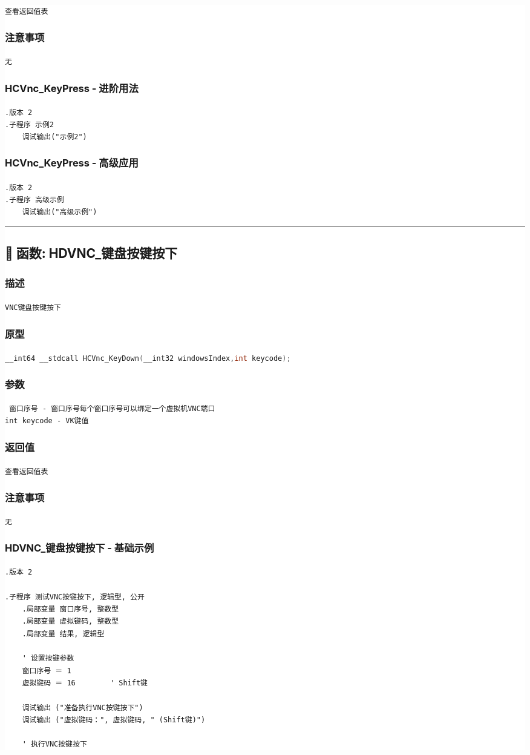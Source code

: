 ```
查看返回值表
```
### 注意事项
```
无
```
### HCVnc_KeyPress - 进阶用法
```e-lang
.版本 2
.子程序 示例2
    调试输出("示例2")
```
### HCVnc_KeyPress - 高级应用
```e-lang
.版本 2
.子程序 高级示例
    调试输出("高级示例")
```

---
## 📌 函数: HDVNC_键盘按键按下
### 描述
```
VNC键盘按键按下
```
### 原型
```cpp
__int64 __stdcall HCVnc_KeyDown(__int32 windowsIndex,int keycode);
```
### 参数
```
 窗口序号 - 窗口序号每个窗口序号可以绑定一个虚拟机VNC端口
int keycode - VK键值
```
### 返回值
```
查看返回值表
```
### 注意事项
```
无
```
### HDVNC_键盘按键按下 - 基础示例
```e-lang
.版本 2

.子程序 测试VNC按键按下, 逻辑型, 公开
    .局部变量 窗口序号, 整数型
    .局部变量 虚拟键码, 整数型
    .局部变量 结果, 逻辑型
    
    ' 设置按键参数
    窗口序号 ＝ 1
    虚拟键码 ＝ 16        ' Shift键
    
    调试输出 ("准备执行VNC按键按下")
    调试输出 ("虚拟键码：", 虚拟键码, " (Shift键)")
    
    ' 执行VNC按键按下
```